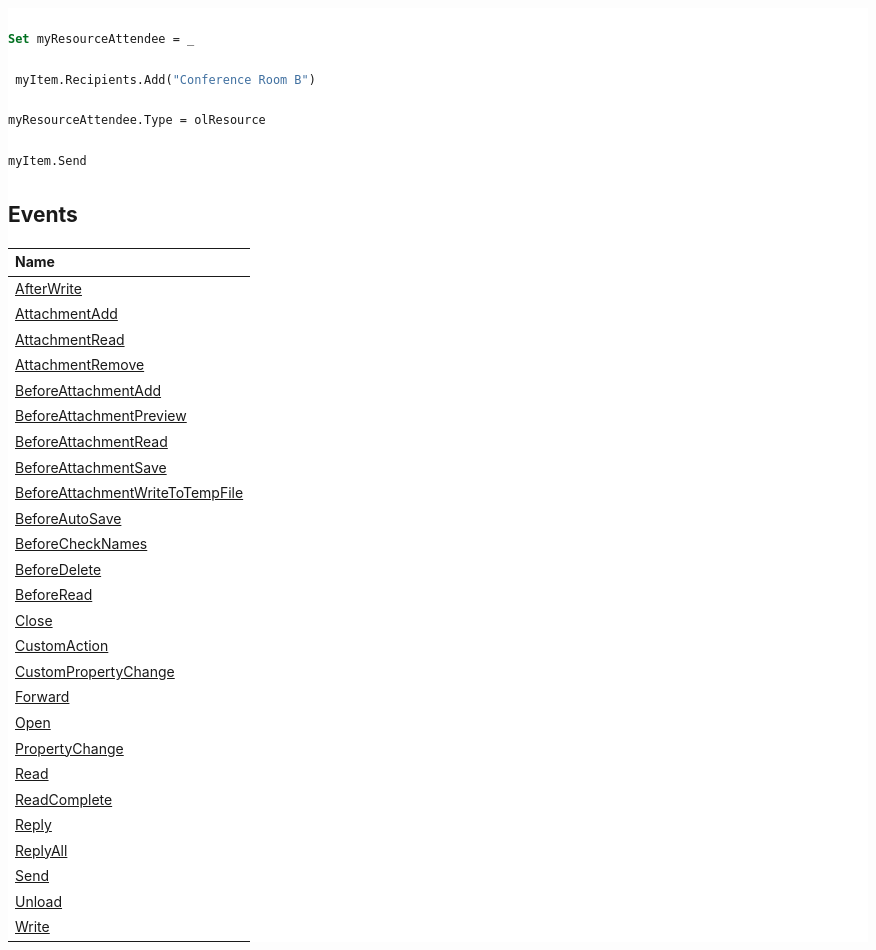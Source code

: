 ```vb
 
Set myResourceAttendee = _ 
 
 myItem.Recipients.Add("Conference Room B") 
 
myResourceAttendee.Type = olResource 
 
myItem.Send
```


## Events



|Name|
|:-----|
|[AfterWrite](Outlook.MeetingItem.AfterWrite.md)|
|[AttachmentAdd](Outlook.MeetingItem.AttachmentAdd.md)|
|[AttachmentRead](Outlook.MeetingItem.AttachmentRead.md)|
|[AttachmentRemove](Outlook.MeetingItem.AttachmentRemove.md)|
|[BeforeAttachmentAdd](Outlook.MeetingItem.BeforeAttachmentAdd.md)|
|[BeforeAttachmentPreview](Outlook.MeetingItem.BeforeAttachmentPreview.md)|
|[BeforeAttachmentRead](Outlook.MeetingItem.BeforeAttachmentRead.md)|
|[BeforeAttachmentSave](Outlook.MeetingItem.BeforeAttachmentSave.md)|
|[BeforeAttachmentWriteToTempFile](Outlook.MeetingItem.BeforeAttachmentWriteToTempFile.md)|
|[BeforeAutoSave](Outlook.MeetingItem.BeforeAutoSave.md)|
|[BeforeCheckNames](Outlook.MeetingItem.BeforeCheckNames.md)|
|[BeforeDelete](Outlook.MeetingItem.BeforeDelete.md)|
|[BeforeRead](Outlook.MeetingItem.BeforeRead.md)|
|[Close](Outlook.MeetingItem.Close(even).md)|
|[CustomAction](Outlook.MeetingItem.CustomAction.md)|
|[CustomPropertyChange](Outlook.MeetingItem.CustomPropertyChange.md)|
|[Forward](Outlook.MeetingItem.Forward(even).md)|
|[Open](Outlook.MeetingItem.Open.md)|
|[PropertyChange](Outlook.MeetingItem.PropertyChange.md)|
|[Read](Outlook.MeetingItem.Read.md)|
|[ReadComplete](Outlook.meetingitem.readcomplete.md)|
|[Reply](Outlook.MeetingItem.Reply(even).md)|
|[ReplyAll](Outlook.MeetingItem.ReplyAll(even).md)|
|[Send](Outlook.MeetingItem.Send(even).md)|
|[Unload](Outlook.MeetingItem.Unload.md)|
|[Write](Outlook.MeetingItem.Write.md)|
